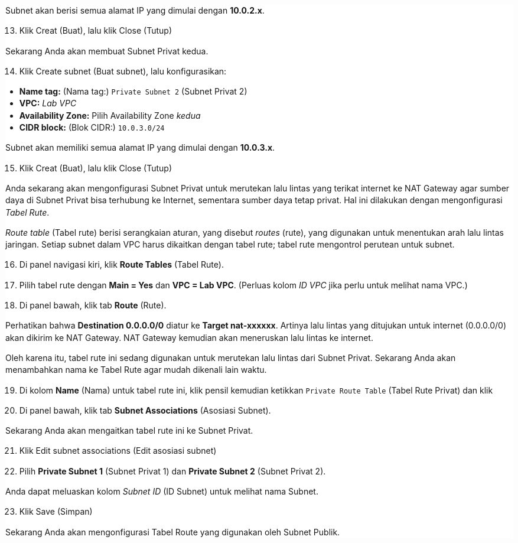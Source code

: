    Subnet akan berisi semua alamat IP yang dimulai dengan **10.0.2.x**.

13. Klik <span id="ssb_blue">Creat</span> (Buat), lalu klik <span id="ssb_blue">Close</span> (Tutup)

   Sekarang Anda akan membuat Subnet Privat kedua.

14. Klik <span id="ssb_blue">Create subnet</span> (Buat subnet), lalu konfigurasikan:

   - **Name tag:** (Nama tag:) `Private Subnet 2` (Subnet Privat 2)
   - **VPC:** _Lab VPC_
   - **Availability Zone:** Pilih Availability Zone *kedua*
   - **CIDR block:** (Blok CIDR:) `10.0.3.0/24`

   Subnet akan memiliki semua alamat IP yang dimulai dengan **10.0.3.x**.

15. Klik <span id="ssb_blue">Creat</span> (Buat), lalu klik <span id="ssb_blue">Close</span> (Tutup)

   Anda sekarang akan mengonfigurasi Subnet Privat untuk merutekan lalu lintas yang terikat internet ke NAT Gateway agar sumber daya di Subnet Privat bisa terhubung ke Internet, sementara sumber daya tetap privat. Hal ini dilakukan dengan mengonfigurasi _Tabel Rute_.

   *Route table* (Tabel rute) berisi serangkaian aturan, yang disebut *routes* (rute), yang digunakan untuk menentukan arah lalu lintas jaringan. Setiap subnet dalam VPC harus dikaitkan dengan tabel rute; tabel rute mengontrol perutean untuk subnet.

16. Di panel navigasi kiri, klik **Route Tables** (Tabel Rute).

17. Pilih <i class="far fa-check-square"></i> tabel rute dengan **Main = Yes** dan **VPC = Lab VPC**. (Perluas kolom _ID VPC_ jika perlu untuk melihat nama VPC.)

18. Di panel bawah, klik tab **Route** (Rute).

   Perhatikan bahwa **Destination 0.0.0.0/0** diatur ke **Target nat-xxxxxx**. Artinya lalu lintas yang ditujukan untuk internet (0.0.0.0/0) akan dikirim ke NAT Gateway. NAT Gateway kemudian akan meneruskan lalu lintas ke internet.

   Oleh karena itu, tabel rute ini sedang digunakan untuk merutekan lalu lintas dari Subnet Privat. Sekarang Anda akan menambahkan nama ke Tabel Rute agar mudah dikenali lain waktu.

19. Di kolom **Name** (Nama) untuk tabel rute ini, klik pensil <i class="fas fa-pencil-alt"></i> kemudian ketikkan `Private Route Table` (Tabel Rute Privat) dan klik <i class="fas fa-check-circle"></i>

20. Di panel bawah, klik tab **Subnet Associations** (Asosiasi Subnet).

   Sekarang Anda akan mengaitkan tabel rute ini ke Subnet Privat.

21. Klik <span id="ssb_grey">Edit subnet associations</span> (Edit asosiasi subnet)

22. Pilih <i class="far fa-check-square"></i> **Private Subnet 1** (Subnet Privat 1) dan **Private Subnet 2** (Subnet Privat 2).

   <i class="fas fa-comment"></i> Anda dapat meluaskan kolom _Subnet ID_ (ID Subnet) untuk melihat nama Subnet.

23. Klik <span id="ssb_blue">Save</span> (Simpan)

   Sekarang Anda akan mengonfigurasi Tabel Route yang digunakan oleh Subnet Publik.
